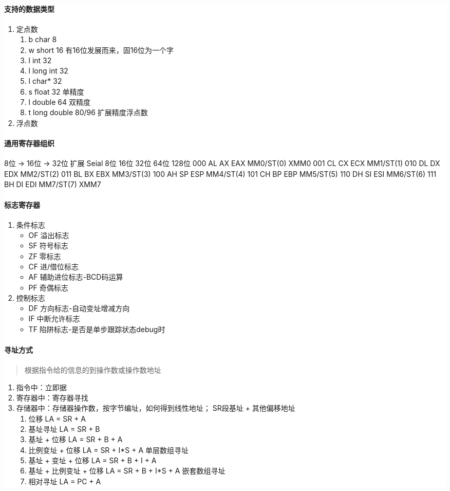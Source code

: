 #### 支持的数据类型

1. 定点数
   1. b     char        8
   2. w     short       16      有16位发展而来，固16位为一个字
   3. l     int         32
   4. l     long int    32
   5. l     char*       32
   6. s     float       32      单精度
   7. l     double      64      双精度
   8. t     long double 80/96   扩展精度浮点数
2. 浮点数

#### 通用寄存器组织

8位 -> 16位 -> 32位 扩展
Seial   8位     16位    32位    64位            128位
000     AL      AX      EAX     MM0/ST(0)       XMM0
001     CL      CX      ECX     MM1/ST(1)
010     DL      DX      EDX     MM2/ST(2)
011     BL      BX      EBX     MM3/ST(3)
100     AH      SP      ESP     MM4/ST(4)
101     CH      BP      EBP     MM5/ST(5)
110     DH      SI      ESI     MM6/ST(6)
111     BH      DI      EDI     MM7/ST(7)       XMM7

#### 标志寄存器

1. 条件标志
   - OF    溢出标志
   - SF    符号标志
   - ZF    零标志
   - CF    进/借位标志
   - AF    辅助进位标志-BCD码运算
   - PF    奇偶标志
2. 控制标志
   - DF    方向标志-自动变址增减方向
   - IF    中断允许标志
   - TF    陷阱标志-是否是单步跟踪状态debug时

#### 寻址方式

> 根据指令给的信息的到操作数或操作数地址

1. 指令中：立即据
2. 寄存器中：寄存器寻找
3. 存储器中：存储器操作数，按字节编址，如何得到线性地址； SR段基址 + 其他偏移地址
   1. 位移                     LA = SR + A
   2. 基址寻址                 LA = SR + B
   3. 基址 + 位移              LA = SR + B + A
   4. 比例变址 + 位移           LA = SR + I*S + A          单层数组寻址
   5. 基址 + 变址 + 位移        LA = SR + B + I + A
   6. 基址 + 比例变址 + 位移     LA = SR + B + I*S + A      嵌套数组寻址
   7. 相对寻址                  LA = PC + A
